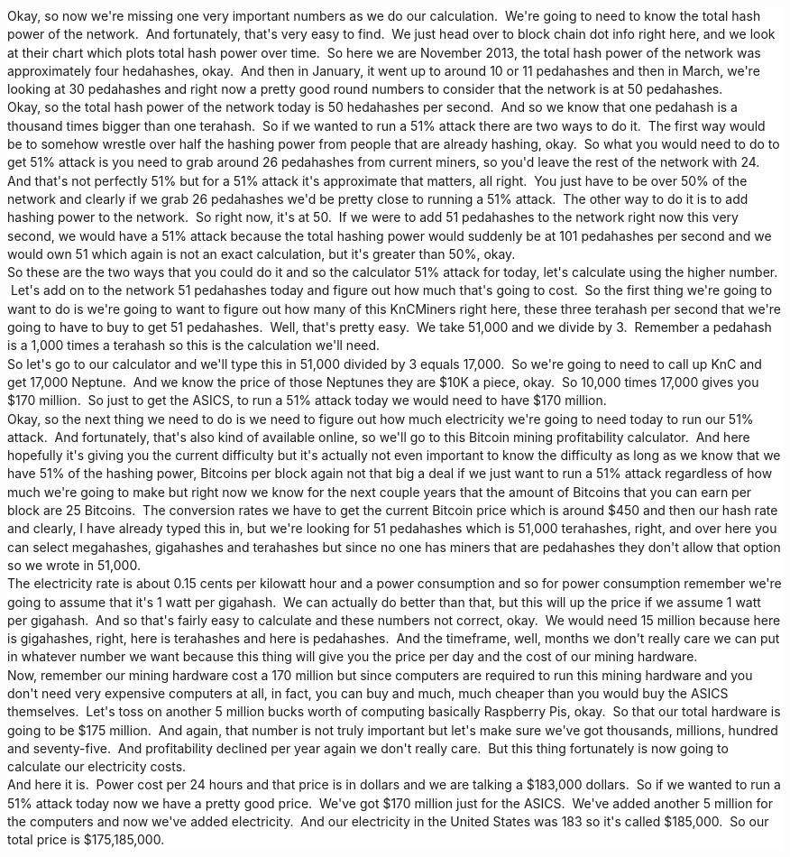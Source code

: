 Okay, so now we're missing one very important numbers as we do our calculation. &nbsp;We're going to need to know the total hash power of the network. &nbsp;And fortunately, that's very easy to find. &nbsp;We just head over to block chain dot info right here, and we look at their chart which plots total hash power over time. &nbsp;So here we are November 2013, the total hash power of the network was approximately four hedahashes, okay. &nbsp;And then in January, it went up to around 10 or 11 pedahashes and then in March, we're looking at 30 pedahashes and right now a pretty good round numbers to consider that the network is at 50 pedahashes.<br />
Okay, so the total hash power of the network today is 50 hedahashes per second. &nbsp;And so we know that one pedahash is a thousand times bigger than one terahash. &nbsp;So if we wanted to run a 51% attack there are two ways to do it. &nbsp;The first way would be to somehow wrestle over half the hashing power from people that are already hashing, okay. &nbsp;So what you would need to do to get 51% attack is you need to grab around 26 pedahashes from current miners, so you'd leave the rest of the network with 24.<br />
And that's not perfectly 51% but for a 51% attack it's approximate that matters, all right. &nbsp;You just have to be over 50% of the network and clearly if we grab 26 pedahashes we'd be pretty close to running a 51% attack. &nbsp;The other way to do it is to add hashing power to the network. &nbsp;So right now, it's at 50. &nbsp;If we were to add 51 pedahashes to the network right now this very second, we would have a 51% attack because the total hashing power would suddenly be at 101 pedahashes per second and we would own 51 which again is not an exact calculation, but it's greater than 50%, okay.<br />
So these are the two ways that you could do it and so the calculator 51% attack for today, let's calculate using the higher number. &nbsp;Let's add on to the network 51 pedahashes today and figure out how much that's going to cost. &nbsp;So the first thing we're going to want to do is we're going to want to figure out how many of this KnCMiners right here, these three terahash per second that we're going to have to buy to get 51 pedahashes. &nbsp;Well, that's pretty easy. &nbsp;We take 51,000 and we divide by 3. &nbsp;Remember a pedahash is a 1,000 times a terahash so this is the calculation we'll need.<br />
So let's go to our calculator and we'll type this in 51,000 divided by 3 equals 17,000. &nbsp;So we're going to need to call up KnC and get 17,000 Neptune. &nbsp;And we know the price of those Neptunes they are $10K a piece, okay. &nbsp;So 10,000 times 17,000 gives you $170 million. &nbsp;So just to get the ASICS, to run a 51% attack today we would need to have $170 million.<br />
Okay, so the next thing we need to do is we need to figure out how much electricity we're going to need today to run our 51% attack. &nbsp;And fortunately, that's also kind of available online, so we'll go to this Bitcoin mining profitability calculator. &nbsp;And here hopefully it's giving you the current difficulty but it's actually not even important to know the difficulty as long as we know that we have 51% of the hashing power, Bitcoins per block again not that big a deal if we just want to run a 51% attack regardless of how much we're going to make but right now we know for the next couple years that the amount of Bitcoins that you can earn per block are 25 Bitcoins. &nbsp;The conversion rates we have to get the current Bitcoin price which is around $450 and then our hash rate and clearly, I have already typed this in, but we're looking for 51 pedahashes which is 51,000 terahashes, right, and over here you can select megahashes, gigahashes and terahashes but since no one has miners that are pedahashes they don't allow that option so we wrote in 51,000.<br />
The electricity rate is about 0.15 cents per kilowatt hour and a power consumption and so for power consumption remember we're going to assume that it's 1 watt per gigahash. &nbsp;We can actually do better than that, but this will up the price if we assume 1 watt per gigahash. &nbsp;And so that's fairly easy to calculate and these numbers not correct, okay. &nbsp;We would need 15 million because here is gigahashes, right, here is terahashes and here is pedahashes. &nbsp;And the timeframe, well, months we don't really care we can put in whatever number we want because this thing will give you the price per day and the cost of our mining hardware.<br />
Now, remember our mining hardware cost a 170 million but since computers are required to run this mining hardware and you don't need very expensive computers at all, in fact, you can buy and much, much cheaper than you would buy the ASICS themselves. &nbsp;Let's toss on another 5 million bucks worth of computing basically Raspberry Pis, okay. &nbsp;So that our total hardware is going to be $175 million. &nbsp;And again, that number is not truly important but let's make sure we've got thousands, millions, hundred and seventy-five. &nbsp;And profitability declined per year again we don't really care. &nbsp;But this thing fortunately is now going to calculate our electricity costs.<br />
And here it is. &nbsp;Power cost per 24 hours and that price is in dollars and we are talking a $183,000 dollars. &nbsp;So if we wanted to run a 51% attack today now we have a pretty good price. &nbsp;We've got $170 million just for the ASICS. &nbsp;We've added another 5 million for the computers and now we've added electricity. &nbsp;And our electricity in the United States was 183 so it's called $185,000. &nbsp;So our total price is $175,185,000.<br />